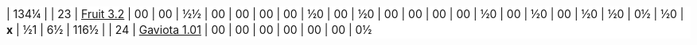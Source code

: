  |  134¼
 |
|  23
 | [Fruit 3.2](Fruit_Reloaded "Fruit Reloaded") |  00
 |  00
 |  ½½
 |  00
 |  00
 |  00
 |  00
 |  ½0
 |  00
 |  ½0
 |  00
 |  00
 |  00
 |  00
 |  ½0
 |  00
 |  ½0
 |  00
 |  ½0
 |  ½0
 |  0½
 |  ½0
 | **x** |  ½1
 |  6½
 |  116½
 |
|  24
 | [Gaviota 1.01](Gaviota "Gaviota") |  00
 |  00
 |  00
 |  00
 |  00
 |  00
 |  0½